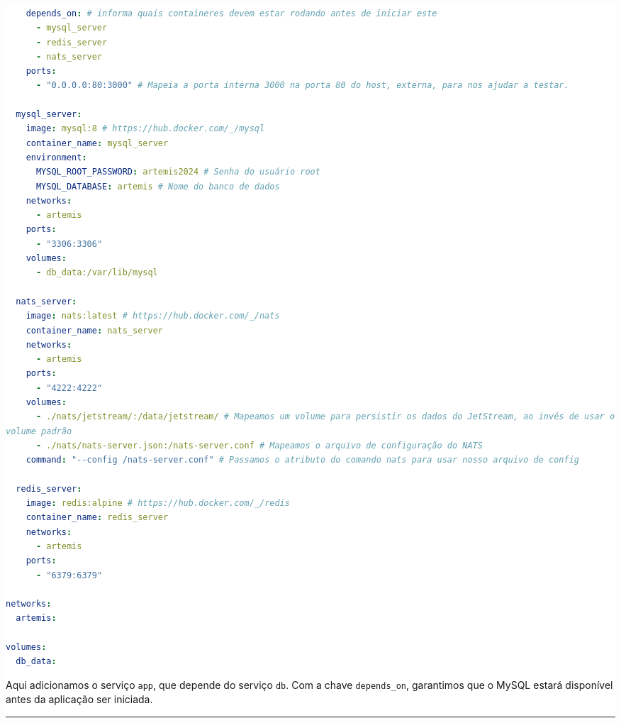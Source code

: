 ```yaml
    depends_on: # informa quais containeres devem estar rodando antes de iniciar este
      - mysql_server
      - redis_server
      - nats_server
    ports:
      - "0.0.0.0:80:3000" # Mapeia a porta interna 3000 na porta 80 do host, externa, para nos ajudar a testar.
  
  mysql_server:
    image: mysql:8 # https://hub.docker.com/_/mysql
    container_name: mysql_server
    environment:
      MYSQL_ROOT_PASSWORD: artemis2024 # Senha do usuário root
      MYSQL_DATABASE: artemis # Nome do banco de dados
    networks:
      - artemis
    ports:
      - "3306:3306"
    volumes:
      - db_data:/var/lib/mysql

  nats_server:
    image: nats:latest # https://hub.docker.com/_/nats
    container_name: nats_server
    networks:
      - artemis
    ports:
      - "4222:4222"
    volumes:
      - ./nats/jetstream/:/data/jetstream/ # Mapeamos um volume para persistir os dados do JetStream, ao invés de usar o volume padrão
      - ./nats/nats-server.json:/nats-server.conf # Mapeamos o arquivo de configuração do NATS
    command: "--config /nats-server.conf" # Passamos o atributo do comando nats para usar nosso arquivo de config

  redis_server:
    image: redis:alpine # https://hub.docker.com/_/redis
    container_name: redis_server
    networks:
      - artemis
    ports:
      - "6379:6379"

networks:
  artemis:

volumes:
  db_data:
```

Aqui adicionamos o serviço `app`, que depende do serviço `db`. Com a chave `depends_on`, garantimos que o MySQL estará disponível antes da aplicação ser iniciada.

---